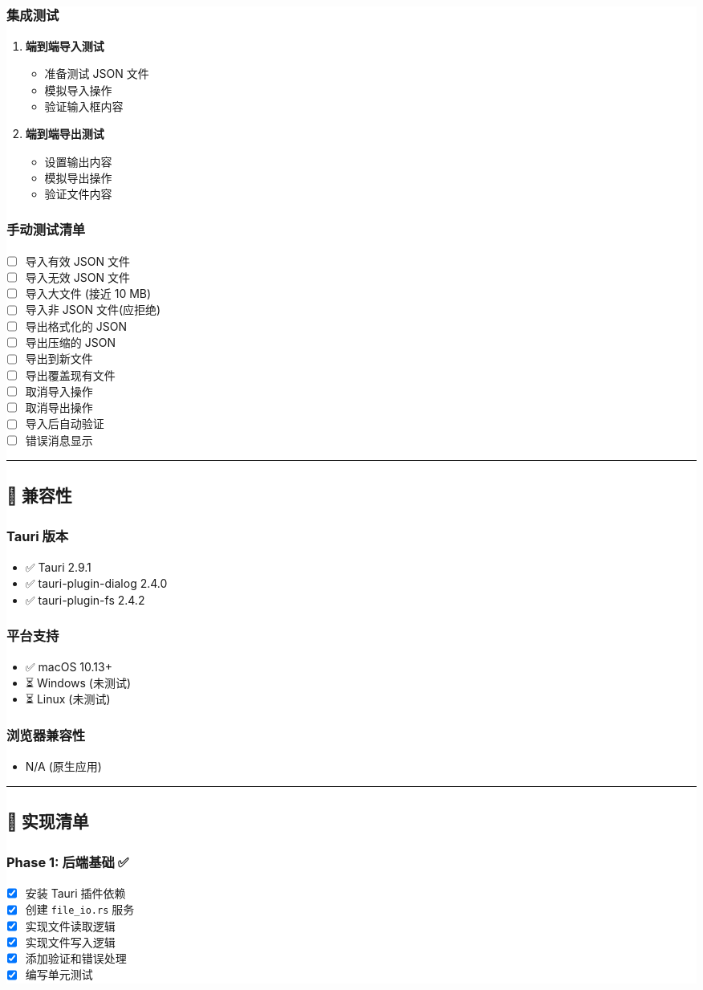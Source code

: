 ### 集成测试

1. **端到端导入测试**
   - 准备测试 JSON 文件
   - 模拟导入操作
   - 验证输入框内容

2. **端到端导出测试**
   - 设置输出内容
   - 模拟导出操作
   - 验证文件内容

### 手动测试清单

- [ ] 导入有效 JSON 文件
- [ ] 导入无效 JSON 文件
- [ ] 导入大文件 (接近 10 MB)
- [ ] 导入非 JSON 文件(应拒绝)
- [ ] 导出格式化的 JSON
- [ ] 导出压缩的 JSON
- [ ] 导出到新文件
- [ ] 导出覆盖现有文件
- [ ] 取消导入操作
- [ ] 取消导出操作
- [ ] 导入后自动验证
- [ ] 错误消息显示

---

## 🔄 兼容性

### Tauri 版本
- ✅ Tauri 2.9.1
- ✅ tauri-plugin-dialog 2.4.0
- ✅ tauri-plugin-fs 2.4.2

### 平台支持
- ✅ macOS 10.13+
- ⏳ Windows (未测试)
- ⏳ Linux (未测试)

### 浏览器兼容性
- N/A (原生应用)

---

## 📝 实现清单

### Phase 1: 后端基础 ✅
- [x] 安装 Tauri 插件依赖
- [x] 创建 `file_io.rs` 服务
- [x] 实现文件读取逻辑
- [x] 实现文件写入逻辑
- [x] 添加验证和错误处理
- [x] 编写单元测试
